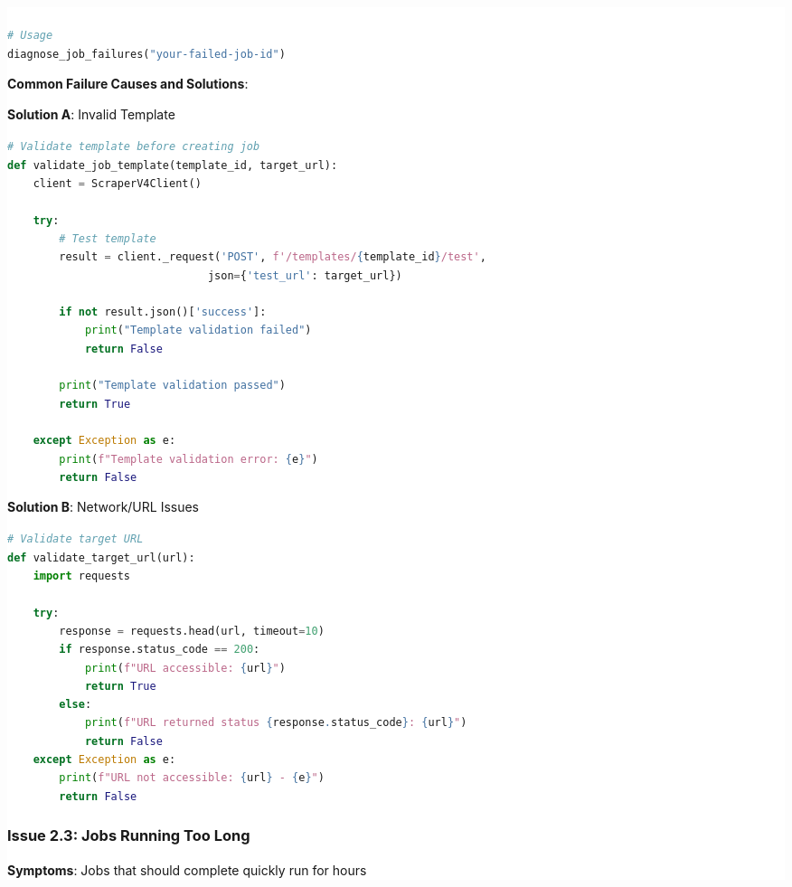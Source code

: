 ```python

# Usage
diagnose_job_failures("your-failed-job-id")
```

**Common Failure Causes and Solutions**:

**Solution A**: Invalid Template
```python
# Validate template before creating job
def validate_job_template(template_id, target_url):
    client = ScraperV4Client()
    
    try:
        # Test template
        result = client._request('POST', f'/templates/{template_id}/test',
                               json={'test_url': target_url})
        
        if not result.json()['success']:
            print("Template validation failed")
            return False
            
        print("Template validation passed")
        return True
        
    except Exception as e:
        print(f"Template validation error: {e}")
        return False
```

**Solution B**: Network/URL Issues
```python
# Validate target URL
def validate_target_url(url):
    import requests
    
    try:
        response = requests.head(url, timeout=10)
        if response.status_code == 200:
            print(f"URL accessible: {url}")
            return True
        else:
            print(f"URL returned status {response.status_code}: {url}")
            return False
    except Exception as e:
        print(f"URL not accessible: {url} - {e}")
        return False
```

### Issue 2.3: Jobs Running Too Long

**Symptoms**: Jobs that should complete quickly run for hours
